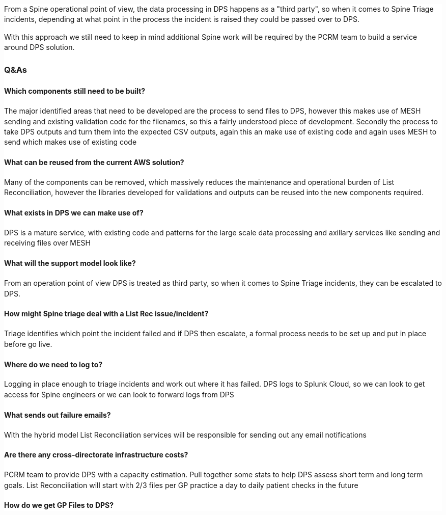 From a Spine operational point of view, the data processing in DPS happens as a "third party", so when it comes to Spine Triage incidents, depending at what point in the process the incident is raised they could be passed over to DPS.

With this approach we still need to keep in mind additional Spine work will be required by the PCRM team to build a service around DPS solution.

### Q&As

#### Which components still need to be built?

The major identified areas that need to be developed are the process to send files to DPS, however this makes use of MESH sending and existing validation code for the filenames, so this a fairly understood piece of development. Secondly the process to take DPS outputs and turn them into the expected CSV outputs, again this an make use of existing code and again uses MESH to send which makes use of existing code

#### What can be reused from the current AWS solution?

Many of the components can be removed, which massively reduces the maintenance and operational burden of List Reconciliation, however the libraries developed for validations and outputs can be reused into the new components required.

#### What exists in DPS we can make use of?

DPS is a mature service, with existing code and patterns for the large scale data processing and axillary services like sending and receiving files over MESH

#### What will the support model look like?

From an operation point of view DPS is treated as third party, so when it comes to Spine Triage incidents, they can be escalated to DPS.

#### How might Spine triage deal with a List Rec issue/incident?

Triage identifies which point the incident failed and if DPS then escalate, a formal process needs to be set up and put in place before go live.

#### Where do we need to log to?

Logging in place enough to triage incidents and work out where it has failed. DPS logs to Splunk Cloud, so we can look to get access for Spine engineers or we can look to forward logs from DPS

#### What sends out failure emails?

With the hybrid model List Reconciliation services will be responsible for sending out any email notifications

#### Are there any cross-directorate infrastructure costs?

PCRM team to provide DPS with a capacity estimation. Pull together some stats to help DPS assess short term and long term goals. List Reconciliation will start with 2/3 files per GP practice a day to daily patient checks in the future

#### How do we get GP Files to DPS?
